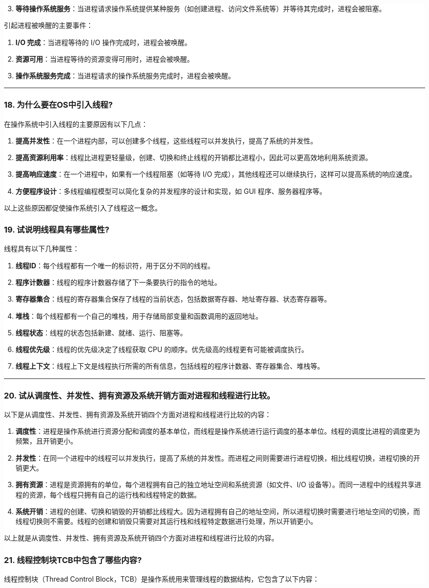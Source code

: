 3. **等待操作系统服务**：当进程请求操作系统提供某种服务（如创建进程、访问文件系统等）并等待其完成时，进程会被阻塞。

引起进程被唤醒的主要事件：

1. **I/O 完成**：当进程等待的 I/O 操作完成时，进程会被唤醒。

2. **资源可用**：当进程等待的资源变得可用时，进程会被唤醒。

3. **操作系统服务完成**：当进程请求的操作系统服务完成时，进程会被唤醒。
******
### 18. 为什么要在OS中引入线程?

在操作系统中引入线程的主要原因有以下几点：

1. **提高并发性**：在一个进程内部，可以创建多个线程，这些线程可以并发执行，提高了系统的并发性。

2. **提高资源利用率**：线程比进程更轻量级，创建、切换和终止线程的开销都比进程小，因此可以更高效地利用系统资源。

3. **提高响应速度**：在一个进程中，如果有一个线程阻塞（如等待 I/O 完成），其他线程还可以继续执行，这样可以提高系统的响应速度。

4. **方便程序设计**：多线程编程模型可以简化复杂的并发程序的设计和实现，如 GUI 程序、服务器程序等。

以上这些原因都促使操作系统引入了线程这一概念。

### 19. 试说明线程具有哪些属性?

线程具有以下几种属性：

1. **线程ID**：每个线程都有一个唯一的标识符，用于区分不同的线程。

2. **程序计数器**：线程的程序计数器存储了下一条要执行的指令的地址。

3. **寄存器集合**：线程的寄存器集合保存了线程的当前状态，包括数据寄存器、地址寄存器、状态寄存器等。

4. **堆栈**：每个线程都有一个自己的堆栈，用于存储局部变量和函数调用的返回地址。

5. **线程状态**：线程的状态包括新建、就绪、运行、阻塞等。

6. **线程优先级**：线程的优先级决定了线程获取 CPU 的顺序。优先级高的线程更有可能被调度执行。

7. **线程上下文**：线程上下文是线程执行所需的所有信息，包括线程的程序计数器、寄存器集合、堆栈等。
***
### 20. 试从调度性、并发性、拥有资源及系统开销方面对进程和线程进行比较。

以下是从调度性、并发性、拥有资源及系统开销四个方面对进程和线程进行比较的内容：

1. **调度性**：进程是操作系统进行资源分配和调度的基本单位，而线程是操作系统进行运行调度的基本单位。线程的调度比进程的调度更为频繁，且开销更小。

2. **并发性**：在同一个进程中的线程可以并发执行，提高了系统的并发性。而进程之间则需要进行进程切换，相比线程切换，进程切换的开销更大。

3. **拥有资源**：进程是资源拥有的单位，每个进程拥有自己的独立地址空间和系统资源（如文件、I/O 设备等）。而同一进程中的线程共享进程的资源，每个线程只拥有自己的运行栈和线程特定的数据。

4. **系统开销**：进程的创建、切换和销毁的开销都比线程大。因为进程拥有自己的地址空间，所以进程切换时需要进行地址空间的切换，而线程切换则不需要。线程的创建和销毁只需要对其运行栈和线程特定数据进行处理，所以开销更小。

以上就是从调度性、并发性、拥有资源及系统开销四个方面对进程和线程进行比较的内容。

### 21. 线程控制块TCB中包含了哪些内容? 

线程控制块（Thread Control Block，TCB）是操作系统用来管理线程的数据结构，它包含了以下内容：

